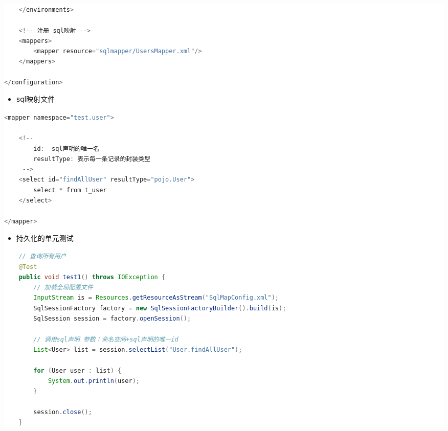 ~~~java
	</environments>

	<!-- 注册 sql映射 -->
	<mappers>
		<mapper resource="sqlmapper/UsersMapper.xml"/>
	</mappers>

</configuration>
~~~





- sql映射文件

~~~java
<mapper namespace="test.user">
	
	<!-- 
		id:  sql声明的唯一名
		resultType: 表示每一条记录的封装类型
	 -->
	<select id="findAllUser" resultType="pojo.User">
		select * from t_user
	</select>
	
</mapper>
~~~



- 持久化的单元测试

~~~java
	// 查询所有用户
	@Test
	public void test1() throws IOException {
		// 加载全局配置文件
		InputStream is = Resources.getResourceAsStream("SqlMapConfig.xml");
		SqlSessionFactory factory = new SqlSessionFactoryBuilder().build(is);
		SqlSession session = factory.openSession();

		// 调用sql声明 参数：命名空间+sql声明的唯一id
		List<User> list = session.selectList("User.findAllUser");

		for (User user : list) {
			System.out.println(user);
		}

		session.close();
	}
~~~





